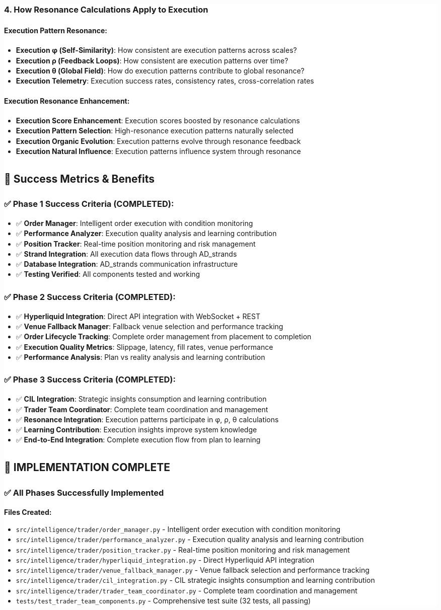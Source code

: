### **4. How Resonance Calculations Apply to Execution**

#### **Execution Pattern Resonance**:
- **Execution φ (Self-Similarity)**: How consistent are execution patterns across scales?
- **Execution ρ (Feedback Loops)**: How consistent are execution patterns over time?
- **Execution θ (Global Field)**: How do execution patterns contribute to global resonance?
- **Execution Telemetry**: Execution success rates, consistency rates, cross-correlation rates

#### **Execution Resonance Enhancement**:
- **Execution Score Enhancement**: Execution scores boosted by resonance calculations
- **Execution Pattern Selection**: High-resonance execution patterns naturally selected
- **Execution Organic Evolution**: Execution patterns evolve through resonance feedback
- **Execution Natural Influence**: Execution patterns influence system through resonance

## 🎯 **Success Metrics & Benefits**

### **✅ Phase 1 Success Criteria (COMPLETED)**:
- ✅ **Order Manager**: Intelligent order execution with condition monitoring
- ✅ **Performance Analyzer**: Execution quality analysis and learning contribution
- ✅ **Position Tracker**: Real-time position monitoring and risk management
- ✅ **Strand Integration**: All execution data flows through AD_strands
- ✅ **Database Integration**: AD_strands communication infrastructure
- ✅ **Testing Verified**: All components tested and working

### **✅ Phase 2 Success Criteria (COMPLETED)**:
- ✅ **Hyperliquid Integration**: Direct API integration with WebSocket + REST
- ✅ **Venue Fallback Manager**: Fallback venue selection and performance tracking
- ✅ **Order Lifecycle Tracking**: Complete order management from placement to completion
- ✅ **Execution Quality Metrics**: Slippage, latency, fill rates, venue performance
- ✅ **Performance Analysis**: Plan vs reality analysis and learning contribution

### **✅ Phase 3 Success Criteria (COMPLETED)**:
- ✅ **CIL Integration**: Strategic insights consumption and learning contribution
- ✅ **Trader Team Coordinator**: Complete team coordination and management
- ✅ **Resonance Integration**: Execution patterns participate in φ, ρ, θ calculations
- ✅ **Learning Contribution**: Execution insights improve system knowledge
- ✅ **End-to-End Integration**: Complete execution flow from plan to learning

## 🎉 **IMPLEMENTATION COMPLETE**

### **✅ All Phases Successfully Implemented**

**Files Created:**
- `src/intelligence/trader/order_manager.py` - Intelligent order execution with condition monitoring
- `src/intelligence/trader/performance_analyzer.py` - Execution quality analysis and learning contribution
- `src/intelligence/trader/position_tracker.py` - Real-time position monitoring and risk management
- `src/intelligence/trader/hyperliquid_integration.py` - Direct Hyperliquid API integration
- `src/intelligence/trader/venue_fallback_manager.py` - Venue fallback selection and performance tracking
- `src/intelligence/trader/cil_integration.py` - CIL strategic insights consumption and learning contribution
- `src/intelligence/trader/trader_team_coordinator.py` - Complete team coordination and management
- `tests/test_trader_team_components.py` - Comprehensive test suite (32 tests, all passing)
